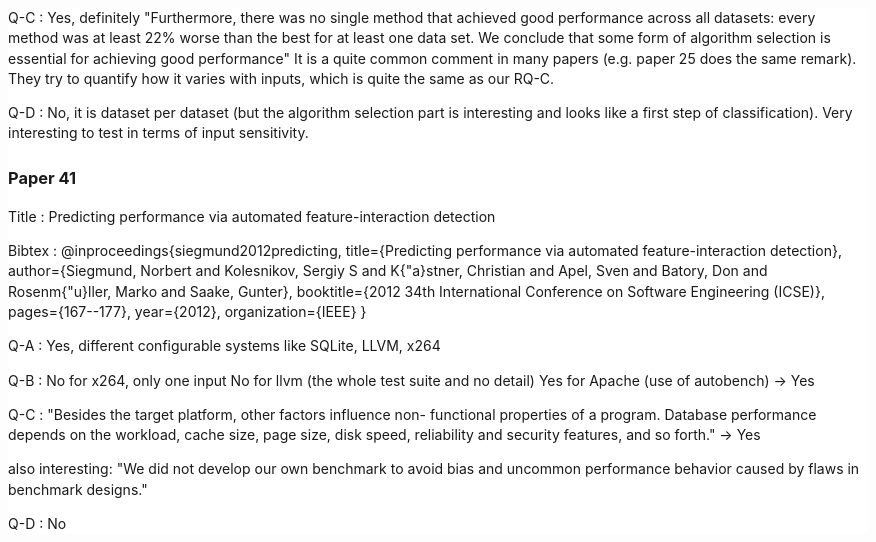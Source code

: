 Q-C : 
Yes, definitely
"Furthermore, there was
no single method that achieved good performance across
all datasets: every method was at least 22% worse than
the best for at least one data set. We conclude that some
form of algorithm selection is essential for achieving good
performance"
It is a quite common comment in many papers (e.g. paper 25 does the same remark). They try to quantify how it varies with inputs, which is quite the same as our RQ-C.

Q-D : 
No, it is dataset per dataset (but the algorithm selection part is interesting and looks like a first step of classification).
Very interesting to test in terms of input sensitivity.


### Paper 41

Title : 
Predicting performance via automated feature-interaction detection

Bibtex :
@inproceedings{siegmund2012predicting,
  title={Predicting performance via automated feature-interaction detection},
  author={Siegmund, Norbert and Kolesnikov, Sergiy S and K{\"a}stner, Christian and Apel, Sven and Batory, Don and Rosenm{\"u}ller, Marko and Saake, Gunter},
  booktitle={2012 34th International Conference on Software Engineering (ICSE)},
  pages={167--177},
  year={2012},
  organization={IEEE}
}

Q-A : 
Yes, different configurable systems like SQLite, LLVM, x264 

Q-B : 
No for x264, only one input
No for llvm (the whole test suite and no detail)
Yes for Apache (use of autobench)
-> Yes

Q-C : 
"Besides the target platform, other factors influence non-
functional properties of a program. Database performance
depends on the workload, cache size, page size, disk speed,
reliability and security features, and so forth."
-> Yes

also interesting:
"We did not develop our own benchmark to avoid
bias and uncommon performance behavior caused by flaws
in benchmark designs."

Q-D : 
No
